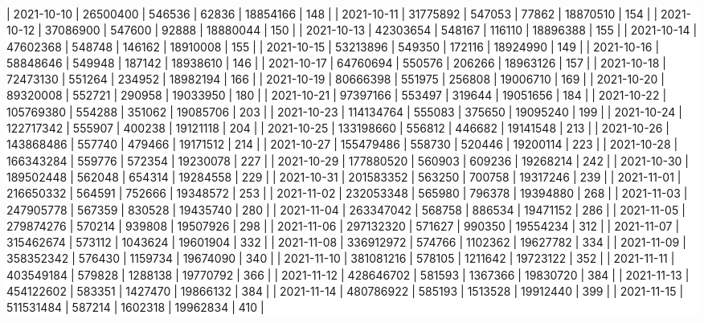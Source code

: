 | 2021-10-10 | 26500400 | 546536 | 62836 | 18854166 | 148 |
| 2021-10-11 | 31775892 | 547053 | 77862 | 18870510 | 154 |
| 2021-10-12 | 37086900 | 547600 | 92888 | 18880044 | 150 |
| 2021-10-13 | 42303654 | 548167 | 116110 | 18896388 | 155 |
| 2021-10-14 | 47602368 | 548748 | 146162 | 18910008 | 155 |
| 2021-10-15 | 53213896 | 549350 | 172116 | 18924990 | 149 |
| 2021-10-16 | 58848646 | 549948 | 187142 | 18938610 | 146 |
| 2021-10-17 | 64760694 | 550576 | 206266 | 18963126 | 157 |
| 2021-10-18 | 72473130 | 551264 | 234952 | 18982194 | 166 |
| 2021-10-19 | 80666398 | 551975 | 256808 | 19006710 | 169 |
| 2021-10-20 | 89320008 | 552721 | 290958 | 19033950 | 180 |
| 2021-10-21 | 97397166 | 553497 | 319644 | 19051656 | 184 |
| 2021-10-22 | 105769380 | 554288 | 351062 | 19085706 | 203 |
| 2021-10-23 | 114134764 | 555083 | 375650 | 19095240 | 199 |
| 2021-10-24 | 122717342 | 555907 | 400238 | 19121118 | 204 |
| 2021-10-25 | 133198660 | 556812 | 446682 | 19141548 | 213 |
| 2021-10-26 | 143868486 | 557740 | 479466 | 19171512 | 214 |
| 2021-10-27 | 155479486 | 558730 | 520446 | 19200114 | 223 |
| 2021-10-28 | 166343284 | 559776 | 572354 | 19230078 | 227 |
| 2021-10-29 | 177880520 | 560903 | 609236 | 19268214 | 242 |
| 2021-10-30 | 189502448 | 562048 | 654314 | 19284558 | 229 |
| 2021-10-31 | 201583352 | 563250 | 700758 | 19317246 | 239 |
| 2021-11-01 | 216650332 | 564591 | 752666 | 19348572 | 253 |
| 2021-11-02 | 232053348 | 565980 | 796378 | 19394880 | 268 |
| 2021-11-03 | 247905778 | 567359 | 830528 | 19435740 | 280 |
| 2021-11-04 | 263347042 | 568758 | 886534 | 19471152 | 286 |
| 2021-11-05 | 279874276 | 570214 | 939808 | 19507926 | 298 |
| 2021-11-06 | 297132320 | 571627 | 990350 | 19554234 | 312 |
| 2021-11-07 | 315462674 | 573112 | 1043624 | 19601904 | 332 |
| 2021-11-08 | 336912972 | 574766 | 1102362 | 19627782 | 334 |
| 2021-11-09 | 358352342 | 576430 | 1159734 | 19674090 | 340 |
| 2021-11-10 | 381081216 | 578105 | 1211642 | 19723122 | 352 |
| 2021-11-11 | 403549184 | 579828 | 1288138 | 19770792 | 366 |
| 2021-11-12 | 428646702 | 581593 | 1367366 | 19830720 | 384 |
| 2021-11-13 | 454122602 | 583351 | 1427470 | 19866132 | 384 |
| 2021-11-14 | 480786922 | 585193 | 1513528 | 19912440 | 399 |
| 2021-11-15 | 511531484 | 587214 | 1602318 | 19962834 | 410 |